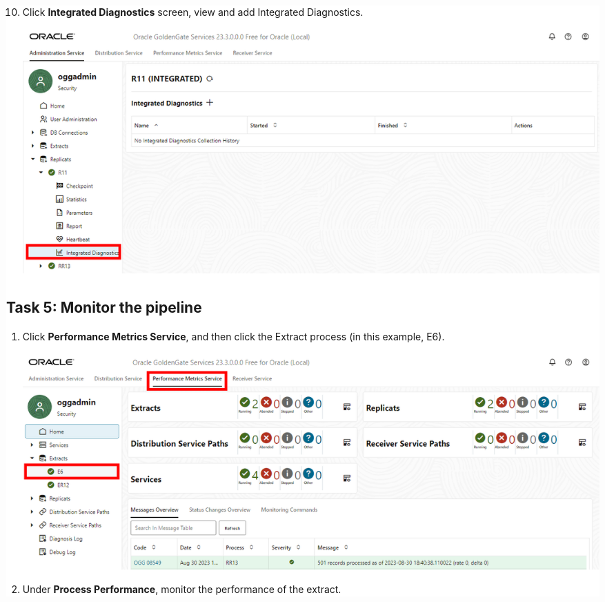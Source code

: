 10. Click **Integrated Diagnostics** screen, view and add Integrated Diagnostics.

    ![Integrated Diagnostics page](./images/04-10-integrated-diagnostics.png " ")

## Task 5: Monitor the pipeline

1. Click **Performance Metrics Service**, and then click the Extract process (in this example, E6).

    ![Performance Metrics Service](./images/05-01-performance-metrics-service.png " ")

2. Under **Process Performance**, monitor the performance of the extract.
